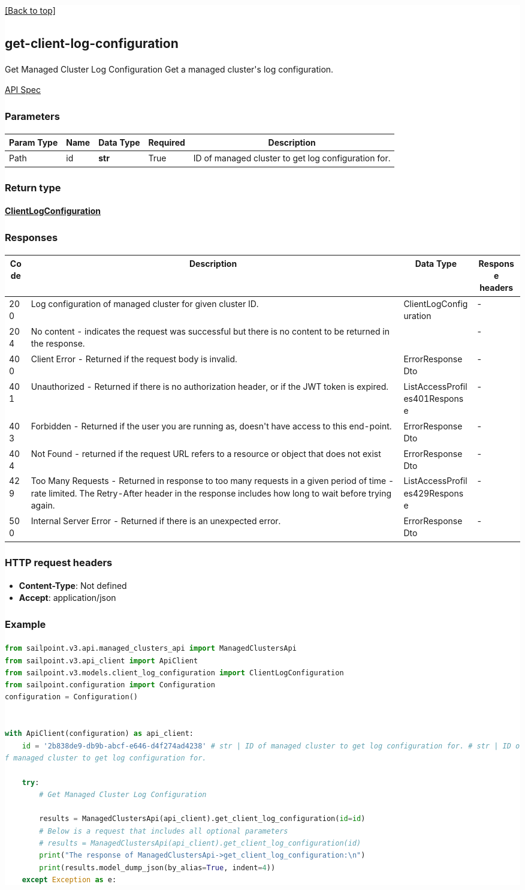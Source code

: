 

[[Back to top]](#) 

## get-client-log-configuration
Get Managed Cluster Log Configuration
Get a managed cluster's log configuration.

[API Spec](https://developer.sailpoint.com/docs/api/v3/get-client-log-configuration)

### Parameters 

Param Type | Name | Data Type | Required  | Description
------------- | ------------- | ------------- | ------------- | ------------- 
Path   | id | **str** | True  | ID of managed cluster to get log configuration for.

### Return type
[**ClientLogConfiguration**](../models/client-log-configuration)

### Responses
Code | Description  | Data Type | Response headers |
------------- | ------------- | ------------- |------------------|
200 | Log configuration of managed cluster for given cluster ID. | ClientLogConfiguration |  -  |
204 | No content - indicates the request was successful but there is no content to be returned in the response. |  |  -  |
400 | Client Error - Returned if the request body is invalid. | ErrorResponseDto |  -  |
401 | Unauthorized - Returned if there is no authorization header, or if the JWT token is expired. | ListAccessProfiles401Response |  -  |
403 | Forbidden - Returned if the user you are running as, doesn&#39;t have access to this end-point. | ErrorResponseDto |  -  |
404 | Not Found - returned if the request URL refers to a resource or object that does not exist | ErrorResponseDto |  -  |
429 | Too Many Requests - Returned in response to too many requests in a given period of time - rate limited. The Retry-After header in the response includes how long to wait before trying again. | ListAccessProfiles429Response |  -  |
500 | Internal Server Error - Returned if there is an unexpected error. | ErrorResponseDto |  -  |

### HTTP request headers
 - **Content-Type**: Not defined
 - **Accept**: application/json

### Example

```python
from sailpoint.v3.api.managed_clusters_api import ManagedClustersApi
from sailpoint.v3.api_client import ApiClient
from sailpoint.v3.models.client_log_configuration import ClientLogConfiguration
from sailpoint.configuration import Configuration
configuration = Configuration()


with ApiClient(configuration) as api_client:
    id = '2b838de9-db9b-abcf-e646-d4f274ad4238' # str | ID of managed cluster to get log configuration for. # str | ID of managed cluster to get log configuration for.

    try:
        # Get Managed Cluster Log Configuration
        
        results = ManagedClustersApi(api_client).get_client_log_configuration(id=id)
        # Below is a request that includes all optional parameters
        # results = ManagedClustersApi(api_client).get_client_log_configuration(id)
        print("The response of ManagedClustersApi->get_client_log_configuration:\n")
        print(results.model_dump_json(by_alias=True, indent=4))
    except Exception as e:
```